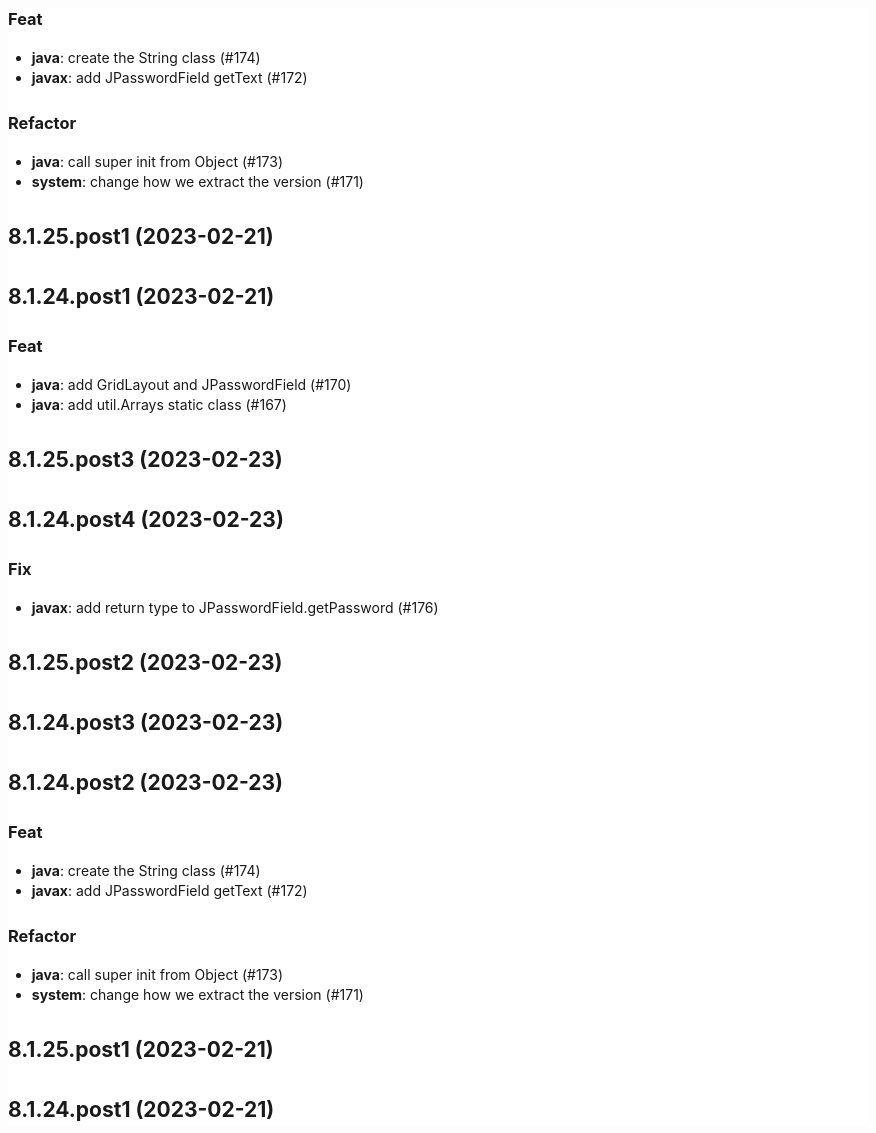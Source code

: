 ### Feat

- **java**: create the String class (#174)
- **javax**: add JPasswordField getText (#172)

### Refactor

- **java**: call super init from Object (#173)
- **system**: change how we extract the version (#171)

## 8.1.25.post1 (2023-02-21)

## 8.1.24.post1 (2023-02-21)

### Feat

- **java**: add GridLayout and JPasswordField (#170)
- **java**: add util.Arrays static class (#167)

## 8.1.25.post3 (2023-02-23)

## 8.1.24.post4 (2023-02-23)

### Fix

- **javax**: add return type to JPasswordField.getPassword (#176)

## 8.1.25.post2 (2023-02-23)

## 8.1.24.post3 (2023-02-23)

## 8.1.24.post2 (2023-02-23)

### Feat

- **java**: create the String class (#174)
- **javax**: add JPasswordField getText (#172)

### Refactor

- **java**: call super init from Object (#173)
- **system**: change how we extract the version (#171)

## 8.1.25.post1 (2023-02-21)

## 8.1.24.post1 (2023-02-21)

